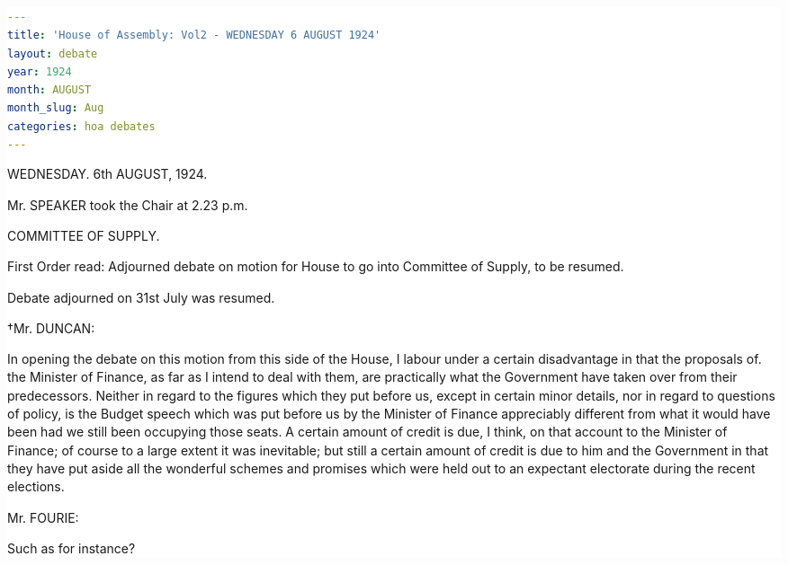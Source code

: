 ```yaml
---
title: 'House of Assembly: Vol2 - WEDNESDAY 6 AUGUST 1924'
layout: debate
year: 1924
month: AUGUST
month_slug: Aug
categories: hoa debates
---
```


<debateSection name="#opening">

<heading>WEDNESDAY. 6th AUGUST, 1924.</heading>

<prayers>

<narrative>

Mr. SPEAKER took the Chair at <recordedTime time="1924-08-06T14:23:00">2.23 p.m.</recordedTime>

</narrative>

</prayers>

<debateSection name="#committee_of_supply">

<heading>COMMITTEE OF SUPPLY.</heading>

<p>First Order read: Adjourned debate on motion for House to go into Committee of Supply, to be resumed.</p>

<p>Debate adjourned on 31st July was resumed.</p>

<speech by="#duncan">

<from>&#x2020;Mr. <person refersTo="#hansard_za">DUNCAN</person>:</from>

<p>In opening the debate on this motion from this side of the House, I labour under a certain disadvantage in that the proposals of. the Minister of Finance, as far as I intend to deal with them, are practically what the Government have taken over from their predecessors. Neither in regard to the figures which they put before us, except in certain minor details, nor in regard to questions of policy, is the Budget speech which was put before us by the Minister of Finance appreciably different from what it would have been had we still been occupying those seats. A certain amount of credit is due, <span class="col_205-206" refersTo="page_0144"/>I think, on that account to the Minister of Finance; of course to a large extent it was inevitable; but still a certain amount of credit is due to him and the Government in that they have put aside all the wonderful schemes and promises which were held out to an expectant electorate during the recent elections.</p>

</speech>

<speech by="#fourie">

<from>Mr. <person refersTo="#hansard_za">FOURIE</person>:</from>

<p>Such as for instance?</p>

</speech>

<speech by="#duncan">

